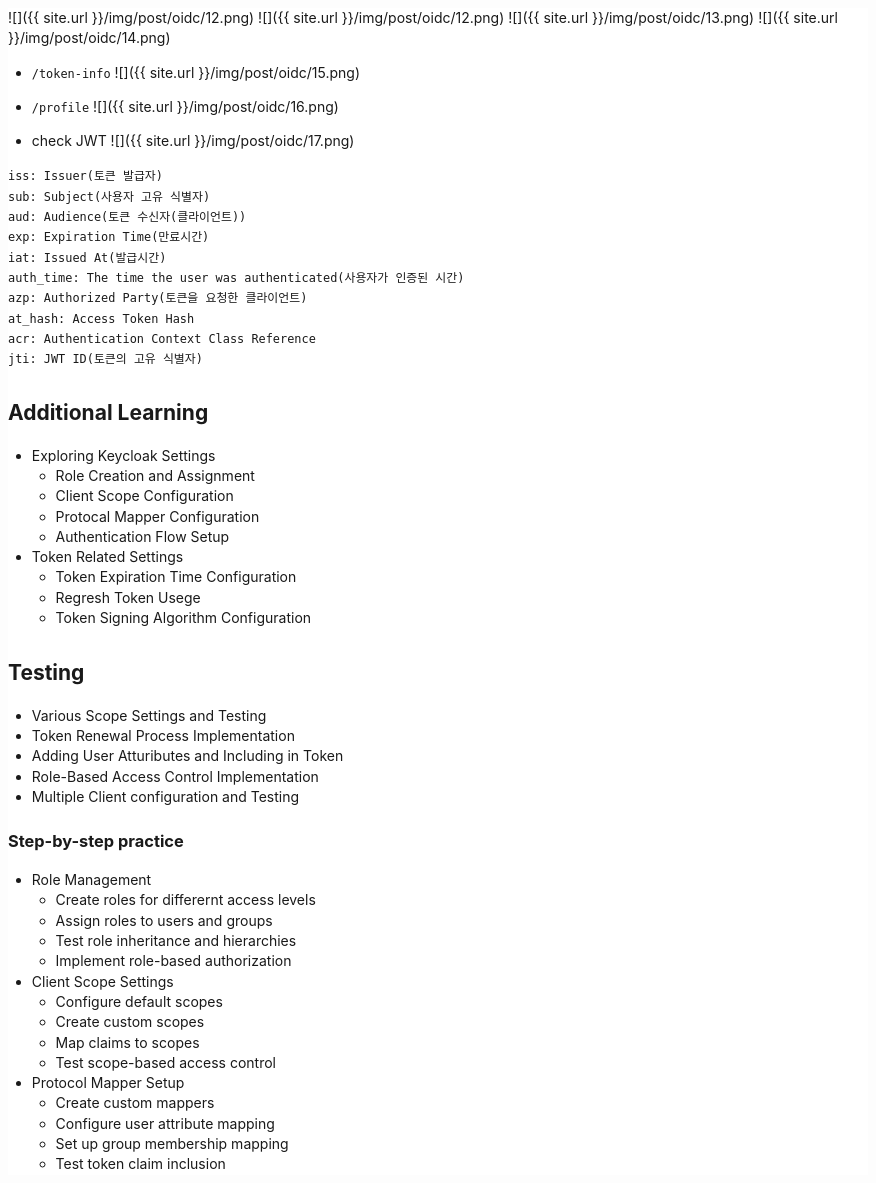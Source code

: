 ![]({{ site.url }}/img/post/oidc/12.png)
![]({{ site.url }}/img/post/oidc/12.png)
![]({{ site.url }}/img/post/oidc/13.png)
![]({{ site.url }}/img/post/oidc/14.png)

- `/token-info`
![]({{ site.url }}/img/post/oidc/15.png)

- `/profile`
![]({{ site.url }}/img/post/oidc/16.png)

- check JWT
![]({{ site.url }}/img/post/oidc/17.png)
```
iss: Issuer(토큰 발급자)
sub: Subject(사용자 고유 식별자)
aud: Audience(토큰 수신자(클라이언트))
exp: Expiration Time(만료시간)
iat: Issued At(발급시간)
auth_time: The time the user was authenticated(사용자가 인증된 시간)
azp: Authorized Party(토큰을 요청한 클라이언트)
at_hash: Access Token Hash
acr: Authentication Context Class Reference
jti: JWT ID(토큰의 고유 식별자)
```

## Additional Learning
- Exploring Keycloak Settings
    - Role Creation and Assignment
    - Client Scope Configuration
    - Protocal Mapper Configuration
    - Authentication Flow Setup
- Token Related Settings
    - Token Expiration Time Configuration
    - Regresh Token Usege
    - Token Signing Algorithm Configuration

## Testing
- Various Scope Settings and Testing
- Token Renewal Process Implementation
- Adding User Attuributes and Including in Token
- Role-Based Access Control Implementation
- Multiple Client configuration and Testing

### Step-by-step practice
- Role Management
    - Create roles for differernt access levels
    - Assign roles to users and groups
    - Test role inheritance and hierarchies
    - Implement role-based authorization
- Client Scope Settings
    - Configure default scopes
    - Create custom scopes
    - Map claims to scopes
    - Test scope-based access control
- Protocol Mapper Setup
    - Create custom mappers
    - Configure user attribute mapping
    - Set up group membership mapping
    - Test token claim inclusion